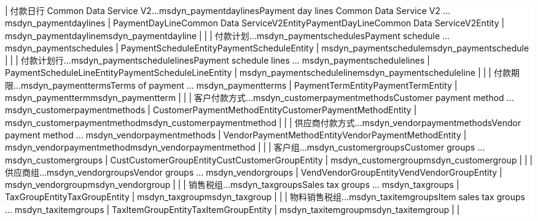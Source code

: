 | <span data-ttu-id="a29dc-324">付款日行 Common Data Service V2...msdyn_paymentdaylines</span><span class="sxs-lookup"><span data-stu-id="a29dc-324">Payment day lines Common Data Service V2 ... msdyn_paymentdaylines</span></span>              | <span data-ttu-id="a29dc-325">PaymentDayLineCommon Data ServiceV2Entity</span><span class="sxs-lookup"><span data-stu-id="a29dc-325">PaymentDayLineCommon Data ServiceV2Entity</span></span>   | <span data-ttu-id="a29dc-326">msdyn_paymentdayline</span><span class="sxs-lookup"><span data-stu-id="a29dc-326">msdyn_paymentdayline</span></span>                       | |
| <span data-ttu-id="a29dc-327">付款计划...msdyn_paymentschedules</span><span class="sxs-lookup"><span data-stu-id="a29dc-327">Payment schedule ... msdyn_paymentschedules</span></span>                                     | <span data-ttu-id="a29dc-328">PaymentScheduleEntity</span><span class="sxs-lookup"><span data-stu-id="a29dc-328">PaymentScheduleEntity</span></span>                       | <span data-ttu-id="a29dc-329">msdyn_paymentschedule</span><span class="sxs-lookup"><span data-stu-id="a29dc-329">msdyn_paymentschedule</span></span>                      | |
| <span data-ttu-id="a29dc-330">付款计划行...msdyn_paymentschedulelines</span><span class="sxs-lookup"><span data-stu-id="a29dc-330">Payment schedule lines ... msdyn_paymentschedulelines</span></span>                           | <span data-ttu-id="a29dc-331">PaymentScheduleLineEntity</span><span class="sxs-lookup"><span data-stu-id="a29dc-331">PaymentScheduleLineEntity</span></span>                   | <span data-ttu-id="a29dc-332">msdyn_paymentscheduleline</span><span class="sxs-lookup"><span data-stu-id="a29dc-332">msdyn_paymentscheduleline</span></span>                  | |
| <span data-ttu-id="a29dc-333">付款期限...msdyn_paymentterms</span><span class="sxs-lookup"><span data-stu-id="a29dc-333">Terms of payment ... msdyn_paymentterms</span></span>                                         | <span data-ttu-id="a29dc-334">PaymentTermEntity</span><span class="sxs-lookup"><span data-stu-id="a29dc-334">PaymentTermEntity</span></span>                           | <span data-ttu-id="a29dc-335">msdyn_paymentterm</span><span class="sxs-lookup"><span data-stu-id="a29dc-335">msdyn_paymentterm</span></span>                          | |
| <span data-ttu-id="a29dc-336">客户付款方式...msdyn_customerpaymentmethods</span><span class="sxs-lookup"><span data-stu-id="a29dc-336">Customer payment method ... msdyn_customerpaymentmethods</span></span>                        | <span data-ttu-id="a29dc-337">CustomerPaymentMethodEntity</span><span class="sxs-lookup"><span data-stu-id="a29dc-337">CustomerPaymentMethodEntity</span></span>                 | <span data-ttu-id="a29dc-338">msdyn_customerpaymentmethod</span><span class="sxs-lookup"><span data-stu-id="a29dc-338">msdyn_customerpaymentmethod</span></span>                | |
| <span data-ttu-id="a29dc-339">供应商付款方式...msdyn_vendorpaymentmethods</span><span class="sxs-lookup"><span data-stu-id="a29dc-339">Vendor payment method ... msdyn_vendorpaymentmethods</span></span>                            | <span data-ttu-id="a29dc-340">VendorPaymentMethodEntity</span><span class="sxs-lookup"><span data-stu-id="a29dc-340">VendorPaymentMethodEntity</span></span>                   | <span data-ttu-id="a29dc-341">msdyn_vendorpaymentmethod</span><span class="sxs-lookup"><span data-stu-id="a29dc-341">msdyn_vendorpaymentmethod</span></span>                  | |
| <span data-ttu-id="a29dc-342">客户组...msdyn_customergroups</span><span class="sxs-lookup"><span data-stu-id="a29dc-342">Customer groups ... msdyn_customergroups</span></span>                                        | <span data-ttu-id="a29dc-343">CustCustomerGroupEntity</span><span class="sxs-lookup"><span data-stu-id="a29dc-343">CustCustomerGroupEntity</span></span>                     | <span data-ttu-id="a29dc-344">msdyn_customergroup</span><span class="sxs-lookup"><span data-stu-id="a29dc-344">msdyn_customergroup</span></span>                        | |
| <span data-ttu-id="a29dc-345">供应商组...msdyn_vendorgroups</span><span class="sxs-lookup"><span data-stu-id="a29dc-345">Vendor groups ... msdyn_vendorgroups</span></span>                                            | <span data-ttu-id="a29dc-346">VendVendorGroupEntity</span><span class="sxs-lookup"><span data-stu-id="a29dc-346">VendVendorGroupEntity</span></span>                       | <span data-ttu-id="a29dc-347">msdyn_vendorgroup</span><span class="sxs-lookup"><span data-stu-id="a29dc-347">msdyn_vendorgroup</span></span>                          | |
| <span data-ttu-id="a29dc-348">销售税组...msdyn_taxgroups</span><span class="sxs-lookup"><span data-stu-id="a29dc-348">Sales tax groups ... msdyn_taxgroups</span></span>                                            | <span data-ttu-id="a29dc-349">TaxGroupEntity</span><span class="sxs-lookup"><span data-stu-id="a29dc-349">TaxGroupEntity</span></span>                              | <span data-ttu-id="a29dc-350">msdyn_taxgroup</span><span class="sxs-lookup"><span data-stu-id="a29dc-350">msdyn_taxgroup</span></span>                             | |
| <span data-ttu-id="a29dc-351">物料销售税组...msdyn_taxitemgroups</span><span class="sxs-lookup"><span data-stu-id="a29dc-351">Item sales tax groups ... msdyn_taxitemgroups</span></span>                                   | <span data-ttu-id="a29dc-352">TaxItemGroupEntity</span><span class="sxs-lookup"><span data-stu-id="a29dc-352">TaxItemGroupEntity</span></span>                          | <span data-ttu-id="a29dc-353">msdyn_taxitemgroup</span><span class="sxs-lookup"><span data-stu-id="a29dc-353">msdyn_taxitemgroup</span></span>                         | |